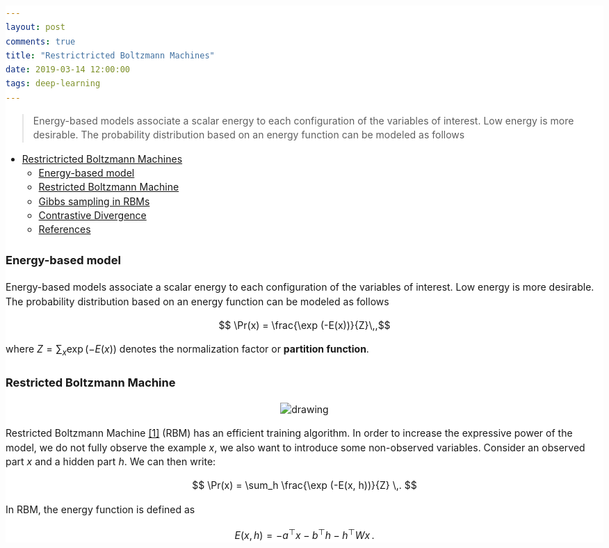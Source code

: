 ```yaml
---
layout: post
comments: true
title: "Restrictricted Boltzmann Machines"
date: 2019-03-14 12:00:00
tags: deep-learning
---
```


> Energy-based models associate a scalar energy to each configuration of the variables of interest. Low energy is more desirable. The probability distribution based on an energy function can be modeled as follows


<a name="restrictricted-boltzmann-machines"></a>


- [Restrictricted Boltzmann Machines](#restrictricted-boltzmann-machines)
    + [Energy-based model](#energy-based-model)
    + [Restricted Boltzmann Machine](#restricted-boltzmann-machine)
    + [Gibbs sampling in RBMs](#gibbs-sampling-in-rbms)
    + [Contrastive Divergence](#contrastive-divergence)
    + [References](#references)



<a name="energy-based-model"></a>
### Energy-based model
Energy-based models associate a scalar energy to each configuration of the variables of interest. Low energy is more desirable. The probability distribution based on an energy function can be modeled as follows

$$ \Pr(x) = \frac{\exp (-E(x))}{Z}\,,$$

where $Z = \sum_{x} \exp( -E(x))$ denotes the normalization factor or **partition function**. 


<a name="restricted-boltzmann-machine"></a>
### Restricted Boltzmann Machine

<center>
<img src="http://deeplearning.net/tutorial/_images/rbm.png" alt="drawing" width="300"/>
</center>

Restricted Boltzmann Machine [[1]](#references) (RBM) has an efficient training algorithm. In order to increase the expressive power of the model, we do not fully observe the example $x$, we also want to introduce some non-observed variables.  Consider an observed part $x$ and a hidden part $h$. We can then write:

$$  \Pr(x) = \sum_h \frac{\exp (-E(x, h))}{Z} \,. $$

In RBM, the energy function is defined as

$$ E(x, h) = -a^\top x - b^\top h - h^\top W x \,.$$

